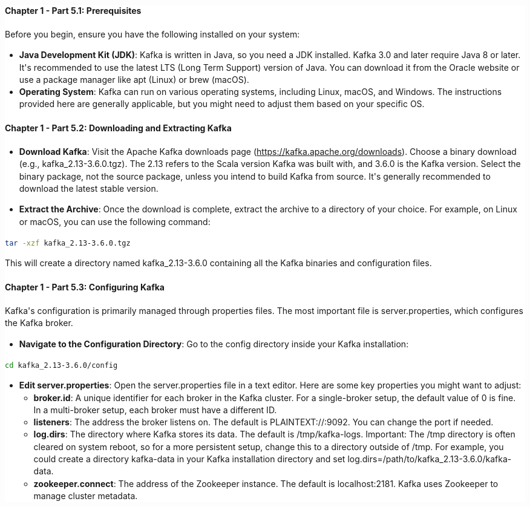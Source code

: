 #### <a name="chapter1part5.1"></a>Chapter 1 - Part 5.1: Prerequisites

Before you begin, ensure you have the following installed on your system:

- **Java Development Kit (JDK)**: Kafka is written in Java, so you need a JDK installed. Kafka 3.0 and later require Java 8 or later. It's recommended to use the latest LTS (Long Term Support) version of Java. You can download it from the Oracle website or use a package manager like apt (Linux) or brew (macOS).
- **Operating System**: Kafka can run on various operating systems, including Linux, macOS, and Windows. The instructions provided here are generally applicable, but you might need to adjust them based on your specific OS.

#### <a name="chapter1part5.2"></a>Chapter 1 - Part 5.2: Downloading and Extracting Kafka

- **Download Kafka**: Visit the Apache Kafka downloads page (https://kafka.apache.org/downloads). Choose a binary download (e.g., kafka_2.13-3.6.0.tgz). The 2.13 refers to the Scala version Kafka was built with, and 3.6.0 is the Kafka version. Select the binary package, not the source package, unless you intend to build Kafka from source. It's generally recommended to download the latest stable version.

- **Extract the Archive**: Once the download is complete, extract the archive to a directory of your choice. For example, on Linux or macOS, you can use the following command:

```bash
tar -xzf kafka_2.13-3.6.0.tgz
```

This will create a directory named kafka_2.13-3.6.0 containing all the Kafka binaries and configuration files.

#### <a name="chapter1part5.3"></a>Chapter 1 - Part 5.3: Configuring Kafka

Kafka's configuration is primarily managed through properties files. The most important file is server.properties, which configures the Kafka broker.

- **Navigate to the Configuration Directory**: Go to the config directory inside your Kafka installation:

```bash
cd kafka_2.13-3.6.0/config
```

- **Edit server.properties**: Open the server.properties file in a text editor. Here are some key properties you might want to adjust:
  - **broker.id**: A unique identifier for each broker in the Kafka cluster. For a single-broker setup, the default value of 0 is fine. In a multi-broker setup, each broker must have a different ID.
  - **listeners**: The address the broker listens on. The default is PLAINTEXT://:9092. You can change the port if needed.
  - **log.dirs**: The directory where Kafka stores its data. The default is /tmp/kafka-logs. Important: The /tmp directory is often cleared on system reboot, so for a more persistent setup, change this to a directory outside of /tmp. For example, you could create a directory kafka-data in your Kafka installation directory and set log.dirs=/path/to/kafka_2.13-3.6.0/kafka-data.
  - **zookeeper.connect**: The address of the Zookeeper instance. The default is localhost:2181. Kafka uses Zookeeper to manage cluster metadata.
 